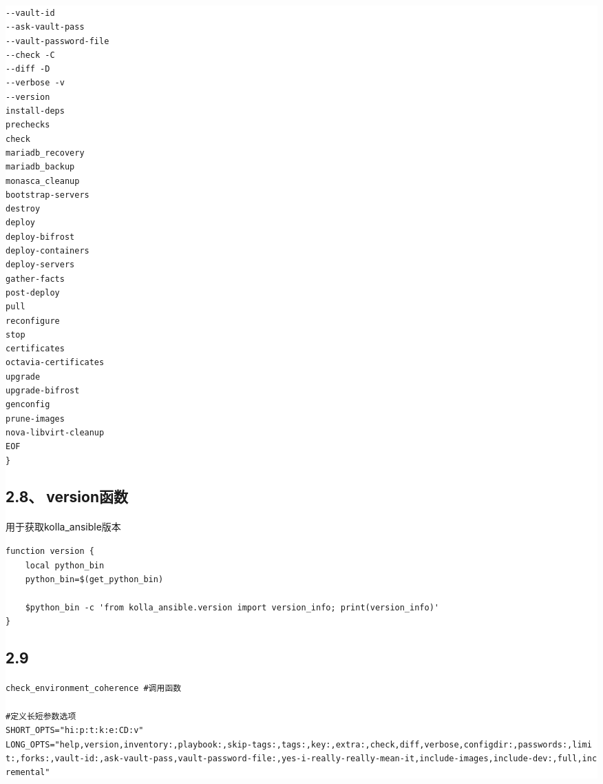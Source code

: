 	--vault-id
	--ask-vault-pass
	--vault-password-file
	--check -C
	--diff -D
	--verbose -v
	--version
	install-deps
	prechecks
	check
	mariadb_recovery
	mariadb_backup
	monasca_cleanup
	bootstrap-servers
	destroy
	deploy
	deploy-bifrost
	deploy-containers
	deploy-servers
	gather-facts
	post-deploy
	pull
	reconfigure
	stop
	certificates
	octavia-certificates
	upgrade
	upgrade-bifrost
	genconfig
	prune-images
	nova-libvirt-cleanup
	EOF
	}



2.8、  version函数
-----

用于获取kolla_ansible版本

	function version {
	    local python_bin 
	    python_bin=$(get_python_bin)

	    $python_bin -c 'from kolla_ansible.version import version_info; print(version_info)'
	}

2.9
-----

	check_environment_coherence #调用函数

	#定义长短参数选项
	SHORT_OPTS="hi:p:t:k:e:CD:v"
	LONG_OPTS="help,version,inventory:,playbook:,skip-tags:,tags:,key:,extra:,check,diff,verbose,configdir:,passwords:,limit:,forks:,vault-id:,ask-vault-pass,vault-password-file:,yes-i-really-really-mean-it,include-images,include-dev:,full,incremental"
